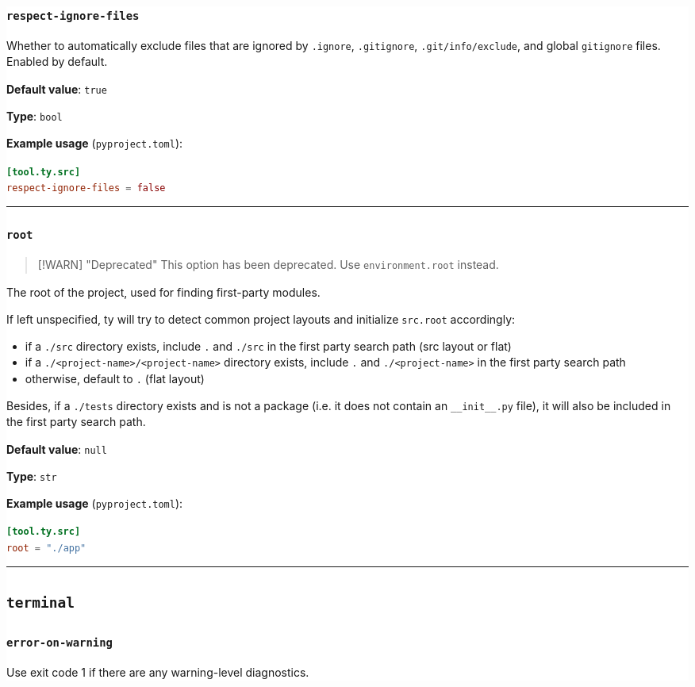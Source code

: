 
### `respect-ignore-files`

Whether to automatically exclude files that are ignored by `.ignore`,
`.gitignore`, `.git/info/exclude`, and global `gitignore` files.
Enabled by default.

**Default value**: `true`

**Type**: `bool`

**Example usage** (`pyproject.toml`):

```toml
[tool.ty.src]
respect-ignore-files = false
```

---

### `root`

> [!WARN] "Deprecated"
> This option has been deprecated. Use `environment.root` instead.

The root of the project, used for finding first-party modules.

If left unspecified, ty will try to detect common project layouts and initialize `src.root` accordingly:

* if a `./src` directory exists, include `.` and `./src` in the first party search path (src layout or flat)
* if a `./<project-name>/<project-name>` directory exists, include `.` and `./<project-name>` in the first party search path
* otherwise, default to `.` (flat layout)

Besides, if a `./tests` directory exists and is not a package (i.e. it does not contain an `__init__.py` file),
it will also be included in the first party search path.

**Default value**: `null`

**Type**: `str`

**Example usage** (`pyproject.toml`):

```toml
[tool.ty.src]
root = "./app"
```

---

## `terminal`

### `error-on-warning`

Use exit code 1 if there are any warning-level diagnostics.
